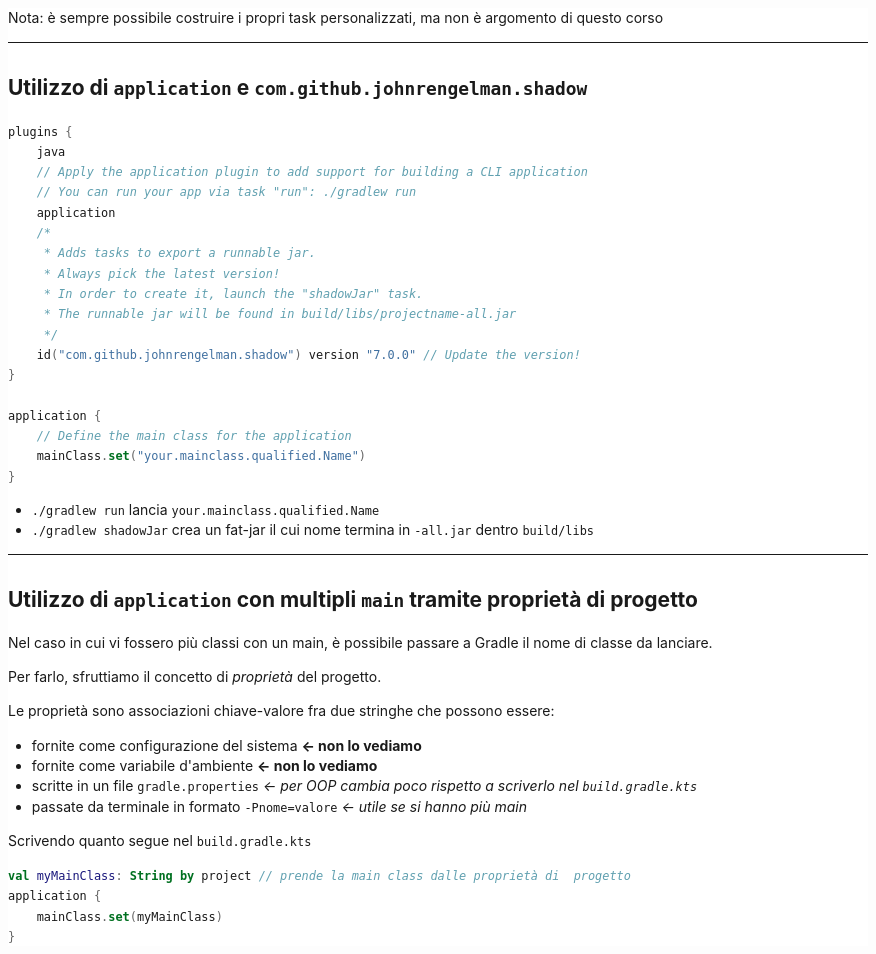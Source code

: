 Nota: è sempre possibile costruire i propri task personalizzati, ma non è argomento di questo corso

---

## Utilizzo di `application` e `com.github.johnrengelman.shadow`

```kotlin
plugins {
    java
    // Apply the application plugin to add support for building a CLI application
    // You can run your app via task "run": ./gradlew run
    application
    /*
     * Adds tasks to export a runnable jar.
     * Always pick the latest version!
     * In order to create it, launch the "shadowJar" task.
     * The runnable jar will be found in build/libs/projectname-all.jar
     */
    id("com.github.johnrengelman.shadow") version "7.0.0" // Update the version!
}

application {
    // Define the main class for the application
    mainClass.set("your.mainclass.qualified.Name")
}
```

* `./gradlew run` lancia `your.mainclass.qualified.Name`
* `./gradlew shadowJar` crea un fat-jar il cui nome termina in `-all.jar` dentro `build/libs`

---

## Utilizzo di `application` con multipli `main` tramite proprietà di progetto

Nel caso in cui vi fossero più classi con un main, è possibile passare a Gradle il nome di classe da lanciare.

Per farlo, sfruttiamo il concetto di *proprietà* del progetto.

Le proprietà sono associazioni chiave-valore fra due stringhe che possono essere:
* fornite come configurazione del sistema **$\leftarrow$ non lo vediamo**
* fornite come variabile d'ambiente **$\leftarrow$ non lo vediamo**
* scritte in un file `gradle.properties` *$\leftarrow$ per OOP cambia poco rispetto a scriverlo nel `build.gradle.kts`*
* passate da terminale in formato `-Pnome=valore` *$\leftarrow$ utile se si hanno più main*

Scrivendo quanto segue nel `build.gradle.kts`

```kotlin
val myMainClass: String by project // prende la main class dalle proprietà di  progetto
application {
    mainClass.set(myMainClass)
}
```
